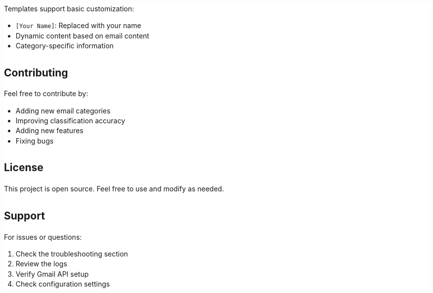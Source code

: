 Templates support basic customization:
- `[Your Name]`: Replaced with your name
- Dynamic content based on email content
- Category-specific information

## Contributing

Feel free to contribute by:
- Adding new email categories
- Improving classification accuracy
- Adding new features
- Fixing bugs

## License

This project is open source. Feel free to use and modify as needed.

## Support

For issues or questions:
1. Check the troubleshooting section
2. Review the logs
3. Verify Gmail API setup
4. Check configuration settings
